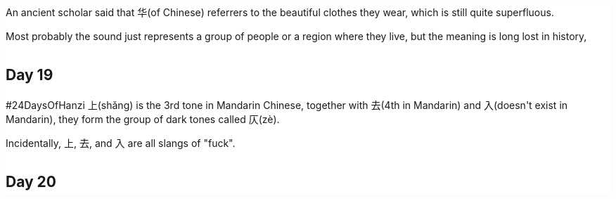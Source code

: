 An ancient scholar said that 华(of Chinese) referrers to the beautiful clothes they wear, which is still quite superfluous.

Most probably the sound just represents a group of people or a region where they live, but the meaning is long lost in history,

## Day 19

#24DaysOfHanzi 上(shǎng) is the 3rd tone in Mandarin Chinese, together with 去(4th in Mandarin) and 入(doesn't exist in Mandarin), they form the group of dark tones called 仄(zè). 

Incidentally, 上, 去, and 入 are all slangs of "fuck".

## Day 20
